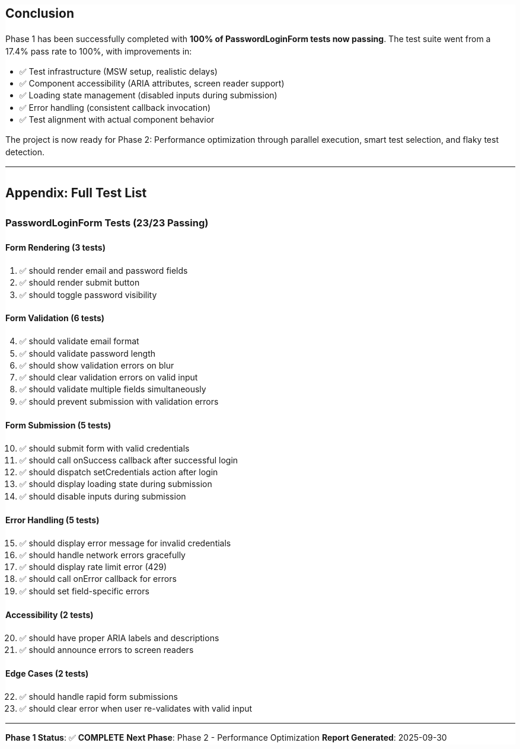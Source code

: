 
## Conclusion

Phase 1 has been successfully completed with **100% of PasswordLoginForm tests now passing**. The test suite went from a 17.4% pass rate to 100%, with improvements in:

- ✅ Test infrastructure (MSW setup, realistic delays)
- ✅ Component accessibility (ARIA attributes, screen reader support)
- ✅ Loading state management (disabled inputs during submission)
- ✅ Error handling (consistent callback invocation)
- ✅ Test alignment with actual component behavior

The project is now ready for Phase 2: Performance optimization through parallel execution, smart test selection, and flaky test detection.

---

## Appendix: Full Test List

### PasswordLoginForm Tests (23/23 Passing)

#### Form Rendering (3 tests)
1. ✅ should render email and password fields
2. ✅ should render submit button
3. ✅ should toggle password visibility

#### Form Validation (6 tests)
4. ✅ should validate email format
5. ✅ should validate password length
6. ✅ should show validation errors on blur
7. ✅ should clear validation errors on valid input
8. ✅ should validate multiple fields simultaneously
9. ✅ should prevent submission with validation errors

#### Form Submission (5 tests)
10. ✅ should submit form with valid credentials
11. ✅ should call onSuccess callback after successful login
12. ✅ should dispatch setCredentials action after login
13. ✅ should display loading state during submission
14. ✅ should disable inputs during submission

#### Error Handling (5 tests)
15. ✅ should display error message for invalid credentials
16. ✅ should handle network errors gracefully
17. ✅ should display rate limit error (429)
18. ✅ should call onError callback for errors
19. ✅ should set field-specific errors

#### Accessibility (2 tests)
20. ✅ should have proper ARIA labels and descriptions
21. ✅ should announce errors to screen readers

#### Edge Cases (2 tests)
22. ✅ should handle rapid form submissions
23. ✅ should clear error when user re-validates with valid input

---

**Phase 1 Status**: ✅ **COMPLETE**
**Next Phase**: Phase 2 - Performance Optimization
**Report Generated**: 2025-09-30
